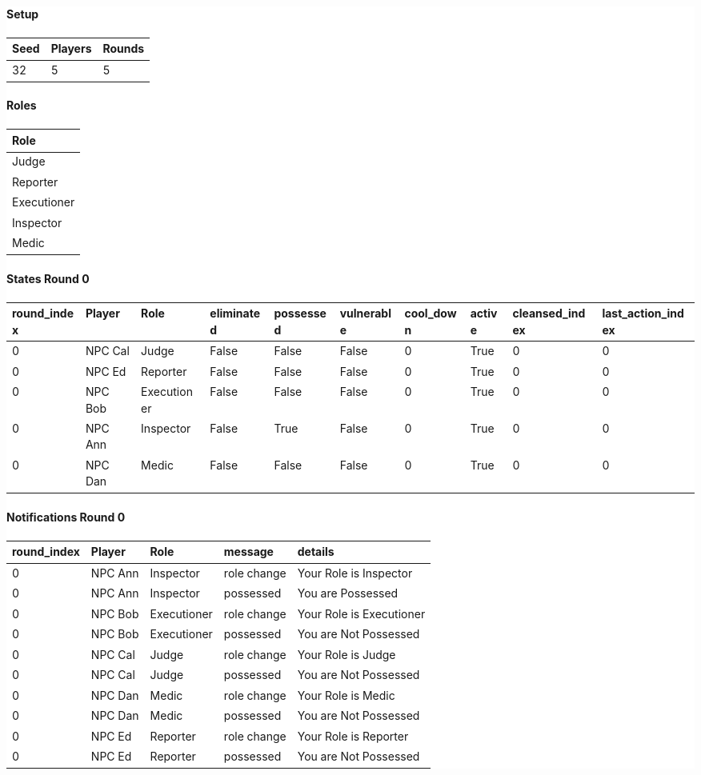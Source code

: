 #### Setup
| Seed | Players | Rounds  |
| :----| :-------| :------ |
| 32   | 5       | 5       |

#### Roles
| Role         |
| :----------- |
| Judge        |
| Reporter     |
| Executioner  |
| Inspector    |
| Medic        |

#### States Round 0
| round_index | Player  | Role        | eliminated | possessed | vulnerable | cool_down | active | cleansed_index | last_action_index  |
| :-----------| :-------| :-----------| :----------| :---------| :----------| :---------| :------| :--------------| :----------------- |
| 0           | NPC Cal | Judge       | False      | False     | False      | 0         | True   | 0              | 0                  |
| 0           | NPC Ed  | Reporter    | False      | False     | False      | 0         | True   | 0              | 0                  |
| 0           | NPC Bob | Executioner | False      | False     | False      | 0         | True   | 0              | 0                  |
| 0           | NPC Ann | Inspector   | False      | True      | False      | 0         | True   | 0              | 0                  |
| 0           | NPC Dan | Medic       | False      | False     | False      | 0         | True   | 0              | 0                  |

#### Notifications Round 0
| round_index | Player  | Role        | message     | details                   |
| :-----------| :-------| :-----------| :-----------| :------------------------ |
| 0           | NPC Ann | Inspector   | role change | Your Role is Inspector    |
| 0           | NPC Ann | Inspector   | possessed   | You are Possessed         |
| 0           | NPC Bob | Executioner | role change | Your Role is Executioner  |
| 0           | NPC Bob | Executioner | possessed   | You are Not Possessed     |
| 0           | NPC Cal | Judge       | role change | Your Role is Judge        |
| 0           | NPC Cal | Judge       | possessed   | You are Not Possessed     |
| 0           | NPC Dan | Medic       | role change | Your Role is Medic        |
| 0           | NPC Dan | Medic       | possessed   | You are Not Possessed     |
| 0           | NPC Ed  | Reporter    | role change | Your Role is Reporter     |
| 0           | NPC Ed  | Reporter    | possessed   | You are Not Possessed     |
